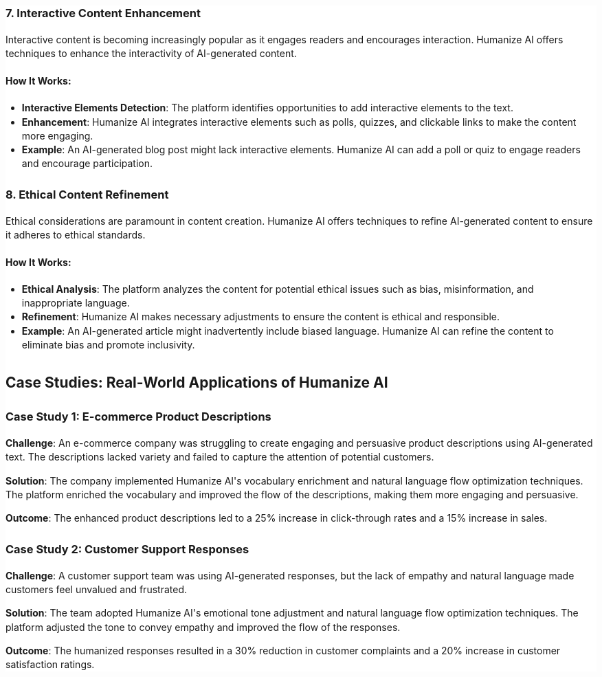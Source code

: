 ### 7. Interactive Content Enhancement

Interactive content is becoming increasingly popular as it engages readers and encourages interaction. Humanize AI offers techniques to enhance the interactivity of AI-generated content.

#### How It Works:
- **Interactive Elements Detection**: The platform identifies opportunities to add interactive elements to the text.
- **Enhancement**: Humanize AI integrates interactive elements such as polls, quizzes, and clickable links to make the content more engaging.
- **Example**: An AI-generated blog post might lack interactive elements. Humanize AI can add a poll or quiz to engage readers and encourage participation.

### 8. Ethical Content Refinement

Ethical considerations are paramount in content creation. Humanize AI offers techniques to refine AI-generated content to ensure it adheres to ethical standards.

#### How It Works:
- **Ethical Analysis**: The platform analyzes the content for potential ethical issues such as bias, misinformation, and inappropriate language.
- **Refinement**: Humanize AI makes necessary adjustments to ensure the content is ethical and responsible.
- **Example**: An AI-generated article might inadvertently include biased language. Humanize AI can refine the content to eliminate bias and promote inclusivity.

## Case Studies: Real-World Applications of Humanize AI

### Case Study 1: E-commerce Product Descriptions

**Challenge**: An e-commerce company was struggling to create engaging and persuasive product descriptions using AI-generated text. The descriptions lacked variety and failed to capture the attention of potential customers.

**Solution**: The company implemented Humanize AI's vocabulary enrichment and natural language flow optimization techniques. The platform enriched the vocabulary and improved the flow of the descriptions, making them more engaging and persuasive.

**Outcome**: The enhanced product descriptions led to a 25% increase in click-through rates and a 15% increase in sales.

### Case Study 2: Customer Support Responses

**Challenge**: A customer support team was using AI-generated responses, but the lack of empathy and natural language made customers feel unvalued and frustrated.

**Solution**: The team adopted Humanize AI's emotional tone adjustment and natural language flow optimization techniques. The platform adjusted the tone to convey empathy and improved the flow of the responses.

**Outcome**: The humanized responses resulted in a 30% reduction in customer complaints and a 20% increase in customer satisfaction ratings.
